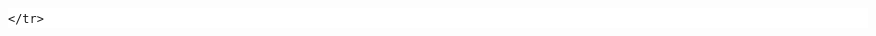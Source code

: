     </tr>
  </tbody>
</table>
</div>
      <button class="colab-df-convert" onclick="convertToInteractive('df-98590667-7803-4b4d-ac36-556965ef54aa')"
              title="Convert this dataframe to an interactive table."
              style="display:none;">

  <svg xmlns="http://www.w3.org/2000/svg" height="24px"viewBox="0 0 24 24"
       width="24px">
    <path d="M0 0h24v24H0V0z" fill="none"/>
    <path d="M18.56 5.44l.94 2.06.94-2.06 2.06-.94-2.06-.94-.94-2.06-.94 2.06-2.06.94zm-11 1L8.5 8.5l.94-2.06 2.06-.94-2.06-.94L8.5 2.5l-.94 2.06-2.06.94zm10 10l.94 2.06.94-2.06 2.06-.94-2.06-.94-.94-2.06-.94 2.06-2.06.94z"/><path d="M17.41 7.96l-1.37-1.37c-.4-.4-.92-.59-1.43-.59-.52 0-1.04.2-1.43.59L10.3 9.45l-7.72 7.72c-.78.78-.78 2.05 0 2.83L4 21.41c.39.39.9.59 1.41.59.51 0 1.02-.2 1.41-.59l7.78-7.78 2.81-2.81c.8-.78.8-2.07 0-2.86zM5.41 20L4 18.59l7.72-7.72 1.47 1.35L5.41 20z"/>
  </svg>
      </button>

  <style>
    .colab-df-container {
      display:flex;
      flex-wrap:wrap;
      gap: 12px;
    }

    .colab-df-convert {
      background-color: #E8F0FE;
      border: none;
      border-radius: 50%;
      cursor: pointer;
      display: none;
      fill: #1967D2;
      height: 32px;
      padding: 0 0 0 0;
      width: 32px;
    }

    .colab-df-convert:hover {
      background-color: #E2EBFA;
      box-shadow: 0px 1px 2px rgba(60, 64, 67, 0.3), 0px 1px 3px 1px rgba(60, 64, 67, 0.15);
      fill: #174EA6;
    }

    [theme=dark] .colab-df-convert {
      background-color: #3B4455;
      fill: #D2E3FC;
    }

    [theme=dark] .colab-df-convert:hover {
      background-color: #434B5C;
      box-shadow: 0px 1px 3px 1px rgba(0, 0, 0, 0.15);
      filter: drop-shadow(0px 1px 2px rgba(0, 0, 0, 0.3));
      fill: #FFFFFF;
    }
  </style>
